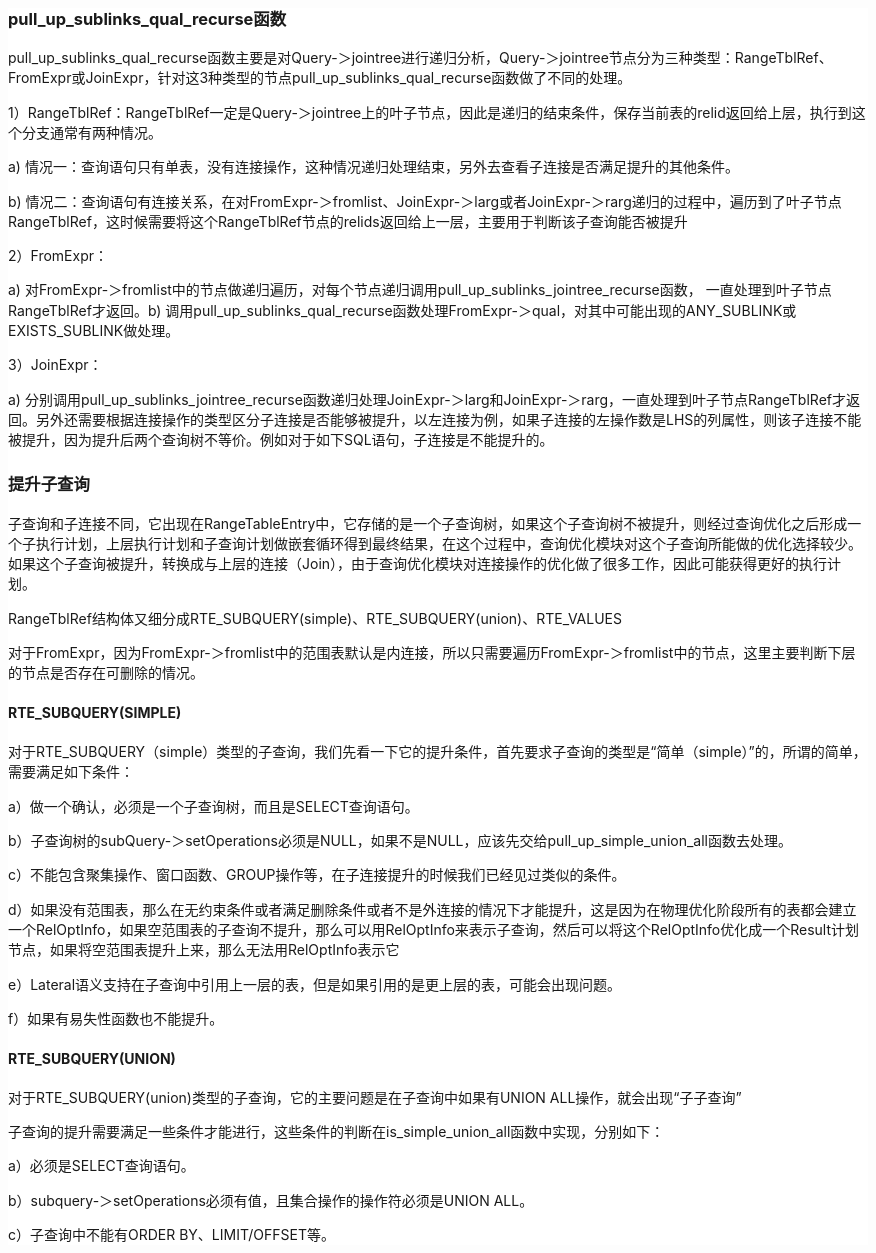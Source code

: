 ### pull_up_sublinks_qual_recurse函数

pull_up_sublinks_qual_recurse函数主要是对Query-＞jointree进行递归分析，Query-＞jointree节点分为三种类型：RangeTblRef、FromExpr或JoinExpr，针对这3种类型的节点pull_up_sublinks_qual_recurse函数做了不同的处理。

1）RangeTblRef：RangeTblRef一定是Query-＞jointree上的叶子节点，因此是递归的结束条件，保存当前表的relid返回给上层，执行到这个分支通常有两种情况。

a) 情况一：查询语句只有单表，没有连接操作，这种情况递归处理结束，另外去查看子连接是否满足提升的其他条件。

b) 情况二：查询语句有连接关系，在对FromExpr-＞fromlist、JoinExpr-＞larg或者JoinExpr-＞rarg递归的过程中，遍历到了叶子节点RangeTblRef，这时候需要将这个RangeTblRef节点的relids返回给上一层，主要用于判断该子查询能否被提升

2）FromExpr：

a) 对FromExpr-＞fromlist中的节点做递归遍历，对每个节点递归调用pull_up_sublinks_jointree_recurse函数， 一直处理到叶子节点RangeTblRef才返回。b) 调用pull_up_sublinks_qual_recurse函数处理FromExpr-＞qual，对其中可能出现的ANY_SUBLINK或EXISTS_SUBLINK做处理。

3）JoinExpr：

a) 分别调用pull_up_sublinks_jointree_recurse函数递归处理JoinExpr-＞larg和JoinExpr-＞rarg，一直处理到叶子节点RangeTblRef才返回。另外还需要根据连接操作的类型区分子连接是否能够被提升，以左连接为例，如果子连接的左操作数是LHS的列属性，则该子连接不能被提升，因为提升后两个查询树不等价。例如对于如下SQL语句，子连接是不能提升的。

### 提升子查询

子查询和子连接不同，它出现在RangeTableEntry中，它存储的是一个子查询树，如果这个子查询树不被提升，则经过查询优化之后形成一个子执行计划，上层执行计划和子查询计划做嵌套循环得到最终结果，在这个过程中，查询优化模块对这个子查询所能做的优化选择较少。如果这个子查询被提升，转换成与上层的连接（Join），由于查询优化模块对连接操作的优化做了很多工作，因此可能获得更好的执行计划。

RangeTblRef结构体又细分成RTE_SUBQUERY(simple)、RTE_SUBQUERY(union)、RTE_VALUES

对于FromExpr，因为FromExpr-＞fromlist中的范围表默认是内连接，所以只需要遍历FromExpr-＞fromlist中的节点，这里主要判断下层的节点是否存在可删除的情况。

#### RTE_SUBQUERY(SIMPLE)

对于RTE_SUBQUERY（simple）类型的子查询，我们先看一下它的提升条件，首先要求子查询的类型是“简单（simple）”的，所谓的简单，需要满足如下条件：

a）做一个确认，必须是一个子查询树，而且是SELECT查询语句。

b）子查询树的subQuery-＞setOperations必须是NULL，如果不是NULL，应该先交给pull_up_simple_union_all函数去处理。

c）不能包含聚集操作、窗口函数、GROUP操作等，在子连接提升的时候我们已经见过类似的条件。

d）如果没有范围表，那么在无约束条件或者满足删除条件或者不是外连接的情况下才能提升，这是因为在物理优化阶段所有的表都会建立一个RelOptInfo，如果空范围表的子查询不提升，那么可以用RelOptInfo来表示子查询，然后可以将这个RelOptInfo优化成一个Result计划节点，如果将空范围表提升上来，那么无法用RelOptInfo表示它

e）Lateral语义支持在子查询中引用上一层的表，但是如果引用的是更上层的表，可能会出现问题。

f）如果有易失性函数也不能提升。

#### RTE_SUBQUERY(UNION)

对于RTE_SUBQUERY(union)类型的子查询，它的主要问题是在子查询中如果有UNION ALL操作，就会出现“子子查询”

子查询的提升需要满足一些条件才能进行，这些条件的判断在is_simple_union_all函数中实现，分别如下：

a）必须是SELECT查询语句。

b）subquery-＞setOperations必须有值，且集合操作的操作符必须是UNION ALL。

c）子查询中不能有ORDER BY、LIMIT/OFFSET等。
